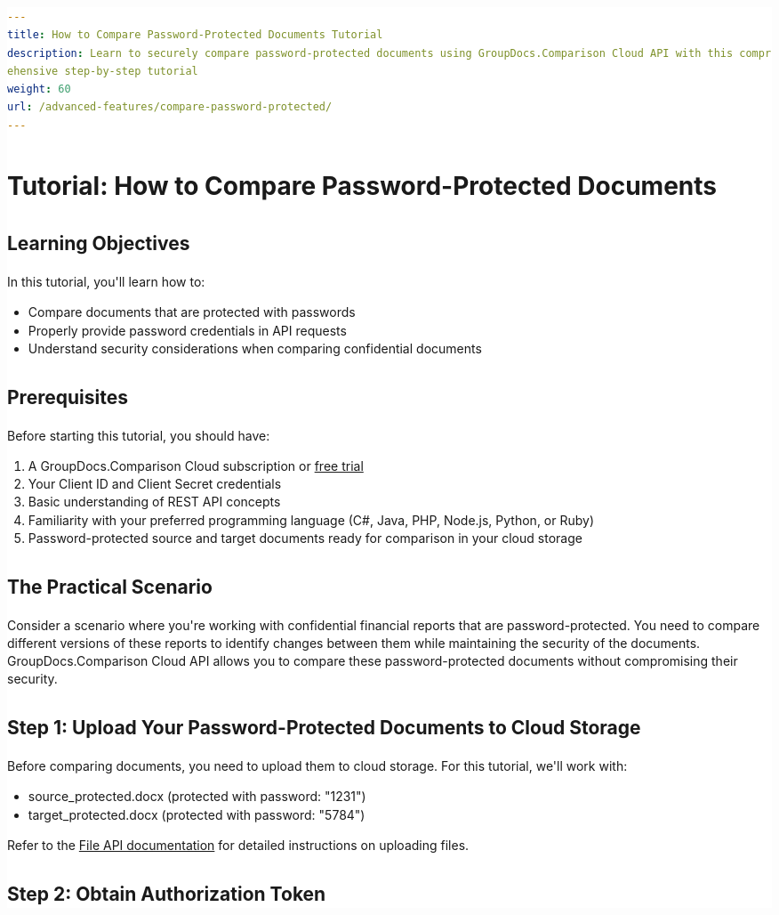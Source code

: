 ```yaml
---
title: How to Compare Password-Protected Documents Tutorial
description: Learn to securely compare password-protected documents using GroupDocs.Comparison Cloud API with this comprehensive step-by-step tutorial
weight: 60
url: /advanced-features/compare-password-protected/
---
```


# Tutorial: How to Compare Password-Protected Documents

## Learning Objectives

In this tutorial, you'll learn how to:
- Compare documents that are protected with passwords
- Properly provide password credentials in API requests
- Understand security considerations when comparing confidential documents

## Prerequisites

Before starting this tutorial, you should have:
1. A GroupDocs.Comparison Cloud subscription or [free trial](https://dashboard.groupdocs.cloud/#/apps)
2. Your Client ID and Client Secret credentials
3. Basic understanding of REST API concepts
4. Familiarity with your preferred programming language (C#, Java, PHP, Node.js, Python, or Ruby)
5. Password-protected source and target documents ready for comparison in your cloud storage

## The Practical Scenario

Consider a scenario where you're working with confidential financial reports that are password-protected. You need to compare different versions of these reports to identify changes between them while maintaining the security of the documents. GroupDocs.Comparison Cloud API allows you to compare these password-protected documents without compromising their security.

## Step 1: Upload Your Password-Protected Documents to Cloud Storage

Before comparing documents, you need to upload them to cloud storage. For this tutorial, we'll work with:
- source_protected.docx (protected with password: "1231")
- target_protected.docx (protected with password: "5784")

Refer to the [File API documentation](https://docs.groupdocs.cloud/comparison/developer-guide/working-with-file-api/) for detailed instructions on uploading files.

## Step 2: Obtain Authorization Token
